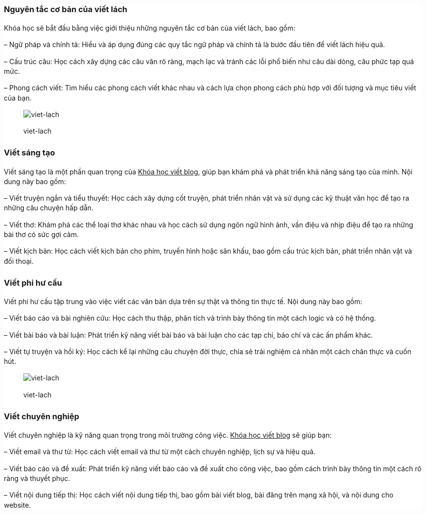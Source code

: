 ### Nguyên tắc cơ bản của viết lách

Khóa học sẽ bắt đầu bằng việc giới thiệu những nguyên tắc cơ bản của viết lách, bao gồm:

– Ngữ pháp và chính tả: Hiểu và áp dụng đúng các quy tắc ngữ pháp và chính tả là bước đầu tiên để viết lách hiệu quả.

– Cấu trúc câu: Học cách xây dựng các câu văn rõ ràng, mạch lạc và tránh các lỗi phổ biến như câu dài dòng, câu phức tạp quá mức.

– Phong cách viết: Tìm hiểu các phong cách viết khác nhau và cách lựa chọn phong cách phù hợp với đối tượng và mục tiêu viết của bạn.

<figure><img src="https://banmaixanh.vercel.app/image/article/viet-lach-104.jpg" alt="viet-lach" title="viet-lach-nhavantuonglai" height=100% width=100%><figcaption><p>viet-lach</p></figcaption></figure>

### Viết sáng tạo

Viết sáng tạo là một phần quan trọng của [Khóa học viết blog](https://nhavantuonglai.com/article/huong-dan-viet-blog), giúp bạn khám phá và phát triển khả năng sáng tạo của mình. Nội dung này bao gồm:

– Viết truyện ngắn và tiểu thuyết: Học cách xây dựng cốt truyện, phát triển nhân vật và sử dụng các kỹ thuật văn học để tạo ra những câu chuyện hấp dẫn.

– Viết thơ: Khám phá các thể loại thơ khác nhau và học cách sử dụng ngôn ngữ hình ảnh, vần điệu và nhịp điệu để tạo ra những bài thơ có sức gợi cảm.

– Viết kịch bản: Học cách viết kịch bản cho phim, truyền hình hoặc sân khấu, bao gồm cấu trúc kịch bản, phát triển nhân vật và đối thoại.

### Viết phi hư cấu

Viết phi hư cấu tập trung vào việc viết các văn bản dựa trên sự thật và thông tin thực tế. Nội dung này bao gồm:

– Viết báo cáo và bài nghiên cứu: Học cách thu thập, phân tích và trình bày thông tin một cách logic và có hệ thống.

– Viết bài báo và bài luận: Phát triển kỹ năng viết bài báo và bài luận cho các tạp chí, báo chí và các ấn phẩm khác.

– Viết tự truyện và hồi ký: Học cách kể lại những câu chuyện đời thực, chia sẻ trải nghiệm cá nhân một cách chân thực và cuốn hút.

<figure><img src="https://banmaixanh.vercel.app/image/article/viet-lach-105.jpg" alt="viet-lach" title="viet-lach-nhavantuonglai" height=100% width=100%><figcaption><p>viet-lach</p></figcaption></figure>

### Viết chuyên nghiệp

Viết chuyên nghiệp là kỹ năng quan trọng trong môi trường công việc. [Khóa học viết blog](https://nhavantuonglai.com/article/huong-dan-viet-blog) sẽ giúp bạn:

– Viết email và thư từ: Học cách viết email và thư từ một cách chuyên nghiệp, lịch sự và hiệu quả.

– Viết báo cáo và đề xuất: Phát triển kỹ năng viết báo cáo và đề xuất cho công việc, bao gồm cách trình bày thông tin một cách rõ ràng và thuyết phục.

– Viết nội dung tiếp thị: Học cách viết nội dung tiếp thị, bao gồm bài viết blog, bài đăng trên mạng xã hội, và nội dung cho website.
